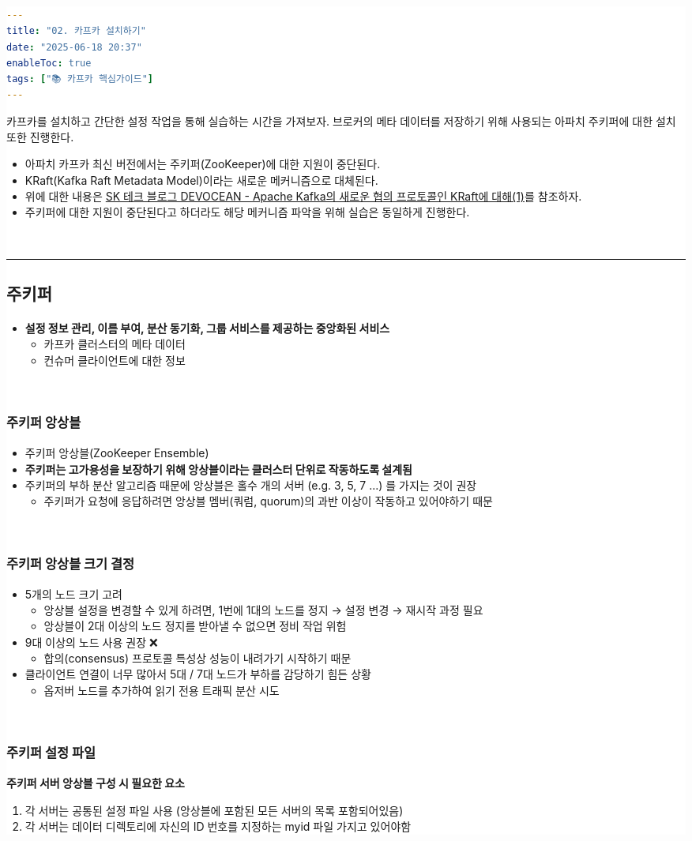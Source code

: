 ```yaml
---
title: "02. 카프카 설치하기"
date: "2025-06-18 20:37"
enableToc: true
tags: ["📚 카프카 핵심가이드"]
---
```


카프카를 설치하고 간단한 설정 작업을 통해 실습하는 시간을 가져보자. 브로커의 메타 데이터를 저장하기 위해 사용되는 아파치 주키퍼에 대한 설치 또한 진행한다.

- 아파치 카프카 최신 버전에서는 주키퍼(ZooKeeper)에 대한 지원이 중단된다.
- KRaft(Kafka Raft Metadata Model)이라는 새로운 메커니즘으로 대체된다.
- 위에 대한 내용은 <a href='https://devocean.sk.com/blog/techBoardDetail.do?ID=165711' target='_blank'>SK 테크 블로그 DEVOCEAN - Apache Kafka의 새로운 협의 프로토콜인 KRaft에 대해(1)</a>를 참조하자.
- 주키퍼에 대한 지원이 중단된다고 하더라도 해당 메커니즘 파악을 위해 실습은 동일하게 진행한다.

<br><hr>

## 주키퍼

- **설정 정보 관리, 이름 부여, 분산 동기화, 그룹 서비스를 제공하는 중앙화된 서비스**
	- 카프카 클러스터의 메타 데이터
	- 컨슈머 클라이언트에 대한 정보

<br>

### 주키퍼 앙상블

- 주키퍼 앙상블(ZooKeeper Ensemble)
- **주키퍼는 고가용성을 보장하기 위해 앙상블이라는 클러스터 단위로 작동하도록 설계됨**
- 주키퍼의 부하 분산 알고리즘 때문에 앙상블은 홀수 개의 서버 (e.g. 3, 5, 7 ...) 를 가지는 것이 권장
	- 주키퍼가 요청에 응답하려면 앙상블 멤버(쿼럼, quorum)의 과반 이상이 작동하고 있어야하기 때문

<br>

### 주키퍼 앙상블 크기 결정

- 5개의 노드 크기 고려
	- 앙상블 설정을 변경할 수 있게 하려면, 1번에 1대의 노드를 정지 → 설정 변경 → 재시작 과정 필요
	- 앙상블이 2대 이상의 노드 정지를 받아낼 수 없으면 정비 작업 위험
- 9대 이상의 노드 사용 권장 ❌
	- 합의(consensus) 프로토콜 특성상 성능이 내려가기 시작하기 때문
- 클라이언트 연결이 너무 많아서 5대 / 7대 노드가 부하를 감당하기 힘든 상황
	- 옵저버 노드를 추가하여 읽기 전용 트래픽 분산 시도

<br>

### 주키퍼 설정 파일

**주키퍼 서버 앙상블 구성 시 필요한 요소**

1. 각 서버는 공통된 설정 파일 사용 (앙상블에 포함된 모든 서버의 목록 포함되어있음)
2. 각 서버는 데이터 디렉토리에 자신의 ID 번호를 지정하는 myid 파일 가지고 있어야함
